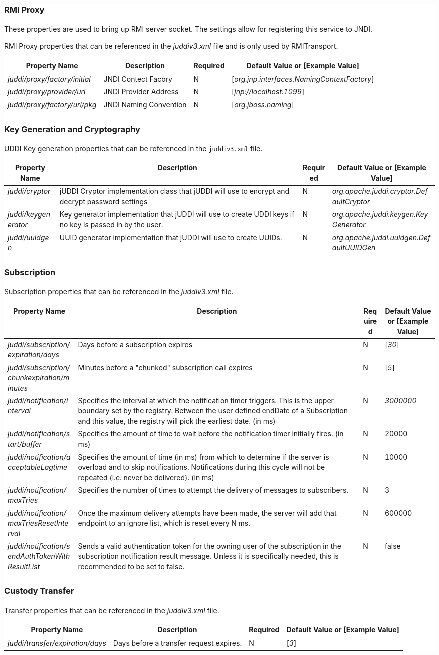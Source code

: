 ### RMI Proxy 

These properties are used to bring up RMI server socket. The settings allow for registering this service to JNDI.

RMI Proxy properties that can be referenced in the _juddiv3.xml_ file and is only used by RMITransport.

|Property Name                   |Description         |Required     |Default Value or [Example Value]
| --- | --- | --- | --- |
|_juddi/proxy/factory/initial_ | JNDI Contect Facory    |N|[_org.jnp.interfaces.NamingContextFactory_]
|_juddi/proxy/provider/url_    | JNDI Provider Address  |N|[_jnp://localhost:1099_]
|_juddi/proxy/factory/url/pkg_ | JNDI Naming Convention |N|[_org.jboss.naming_]


### Key Generation and Cryptography

UDDI Key generation properties that can be referenced in the `juddiv3.xml` file.

|Property Name                   |Description         |Required     |Default Value or [Example Value]
| --- | --- | --- | --- |
|_juddi/cryptor_ | jUDDI Cryptor implementation class that jUDDI will use to encrypt and decrypt password settings |N|_org.apache.juddi.cryptor.DefaultCryptor_
|_juddi/keygenerator_ | Key generator implementation that jUDDI will use to create UDDI keys if no key is passed in by the user.|N|_org.apache.juddi.keygen.KeyGenerator_
|_juddi/uuidgen_ | UUID generator implementation that jUDDI will use to create UUIDs.|N|_org.apache.juddi.uuidgen.DefaultUUIDGen_

### Subscription

Subscription properties that can be referenced in the _juddiv3.xml_ file.

|Property Name                   |Description         |Required     |Default Value or [Example Value]
| --- | --- | --- | --- |
|_juddi/subscription/expiration/days_|Days before a subscription expires|N|[_30_]
|_juddi/subscription/chunkexpiration/minutes_| Minutes before a "chunked" subscription call expires|N|[_5_]
|_juddi/notification/interval_|Specifies the interval at which the notification timer triggers. This is the upper boundary set by the registry. Between the user defined endDate of a Subscription and this value, the registry will pick the earliest date. (in ms)|N|_3000000_
|_juddi/notification/start/buffer_|Specifies the amount of time to wait before the notification timer initially fires. (in ms)|N|20000
|_juddi/notification/acceptableLagtime_|Specifies the amount of time (in ms) from which to determine if the server is overload and to skip notifications. Notifications during this cycle will not be repeated (i.e. never be delivered). (in ms)|N|10000
|_juddi/notification/maxTries_|Specifies the number of times to attempt the delivery of messages to subscribers.|N|3
|_juddi/notification/maxTriesResetInterval_|Once the maximum delivery attempts have been made, the server will add that endpoint to an ignore list, which is reset every N ms.|N|600000
|_juddi/notification/sendAuthTokenWithResultList_|Sends a valid authentication token for the owning user of the subscription in the subscription notification result message. Unless it is specifically needed, this is recommended to be set to false.|N|false

### Custody Transfer

Transfer properties that can be referenced in the _juddiv3.xml_ file.

|Property Name                   |Description         |Required     |Default Value or [Example Value]
| --- | --- | --- | --- |
|_juddi/transfer/expiration/days_|Days before a transfer request expires.|N|[_3_]
